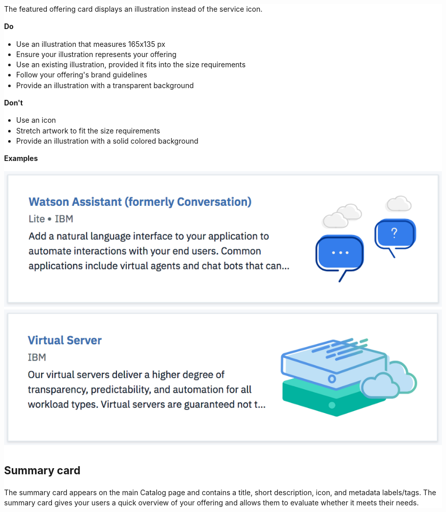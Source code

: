 The featured offering card displays an illustration instead of the service icon.

**Do**

- Use an illustration that measures 165x135 px
- Ensure your illustration represents your offering
- Use an existing illustration, provided it fits into the size requirements
- Follow your offering's brand guidelines
- Provide an illustration with a transparent background

**Don't**

- Use an icon
- Stretch artwork to fit the size requirements
- Provide an illustration with a solid colored background

**Examples**

![](images/Featured_offering-WatsonAssistant.png)
![](images/Featured_offering-VSI.png)

## Summary card

The summary card appears on the main Catalog page and contains a title, short description, icon, and metadata labels/tags. The summary card gives your users a quick overview of your offering and allows them to evaluate whether it meets their needs.
